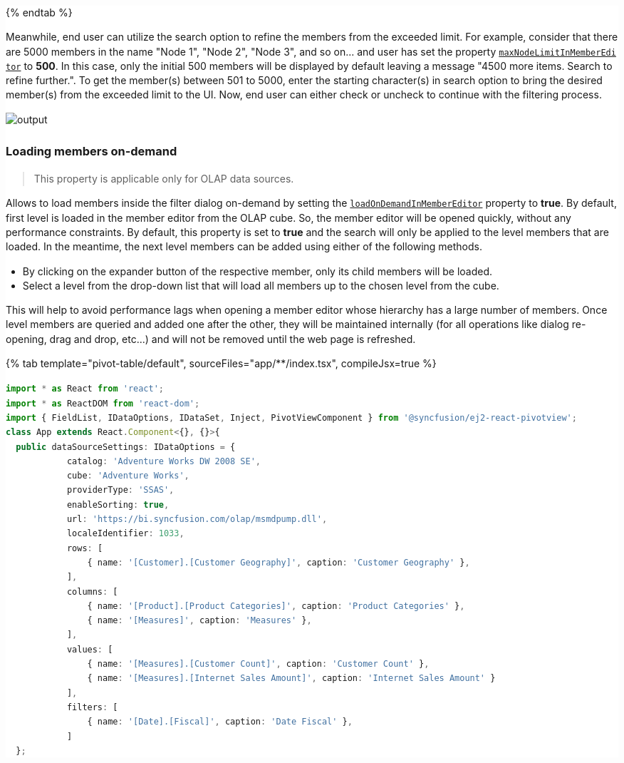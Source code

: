 ```typescript
```

{% endtab %}

Meanwhile, end user can utilize the search option to refine the members from the exceeded limit. For example, consider that there are 5000 members in the name "Node 1", "Node 2", "Node 3", and so on... and user has set the property [`maxNodeLimitInMemberEditor`](https://ej2.syncfusion.com/react/documentation/api/pivotview#maxnodelimitinmembereditor) to **500**. In this case, only the initial 500 members will be displayed by default leaving a message "4500 more items. Search to refine further.". To get the member(s) between 501 to 5000, enter the starting character(s) in search option to bring the desired member(s) from the exceeded limit to the UI. Now, end user can either check or uncheck to continue with the filtering process.

![output](images/maxnodelimit_search.png)

### Loading members on-demand

> This property is applicable only for OLAP data sources.

Allows to load members inside the filter dialog on-demand by setting the [`loadOnDemandInMemberEditor`](https://ej2.syncfusion.com/react/documentation/api/pivotview#loadondemandinmembereditor) property to **true**. By default, first level is loaded in the member editor from the OLAP cube. So, the member editor will be opened quickly, without any performance constraints. By default, this property is set to **true** and the search will only be applied to the level members that are loaded. In the meantime, the next level members can be added using either of the following methods.

* By clicking on the expander button of the respective member, only its child members will be loaded.
* Select a level from the drop-down list that will load all members up to the chosen level from the cube.

This will help to avoid performance lags when opening a member editor whose hierarchy has a large number of members. Once level members are queried and added one after the other, they will be maintained internally (for all operations like dialog re-opening, drag and drop, etc...) and will not be removed until the web page is refreshed.

{% tab template="pivot-table/default", sourceFiles="app/**/index.tsx", compileJsx=true %}

```typescript
import * as React from 'react';
import * as ReactDOM from 'react-dom';
import { FieldList, IDataOptions, IDataSet, Inject, PivotViewComponent } from '@syncfusion/ej2-react-pivotview';
class App extends React.Component<{}, {}>{
  public dataSourceSettings: IDataOptions = {
            catalog: 'Adventure Works DW 2008 SE',
            cube: 'Adventure Works',
            providerType: 'SSAS',
            enableSorting: true,
            url: 'https://bi.syncfusion.com/olap/msmdpump.dll',
            localeIdentifier: 1033,
            rows: [
                { name: '[Customer].[Customer Geography]', caption: 'Customer Geography' },
            ],
            columns: [
                { name: '[Product].[Product Categories]', caption: 'Product Categories' },
                { name: '[Measures]', caption: 'Measures' },
            ],
            values: [
                { name: '[Measures].[Customer Count]', caption: 'Customer Count' },
                { name: '[Measures].[Internet Sales Amount]', caption: 'Internet Sales Amount' }
            ],
            filters: [
                { name: '[Date].[Fiscal]', caption: 'Date Fiscal' },
            ]
  };
```